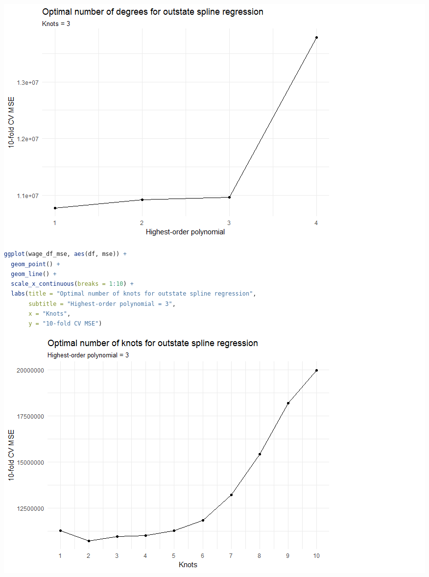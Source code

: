 ![](ps7-resample-nonlinear_files/figure-markdown_github/unnamed-chunk-3-1.png)

``` r
ggplot(wage_df_mse, aes(df, mse)) +
  geom_point() +
  geom_line() +
  scale_x_continuous(breaks = 1:10) +
  labs(title = "Optimal number of knots for outstate spline regression",
       subtitle = "Highest-order polynomial = 3",
       x = "Knots",
       y = "10-fold CV MSE")
```

![](ps7-resample-nonlinear_files/figure-markdown_github/unnamed-chunk-3-2.png)
